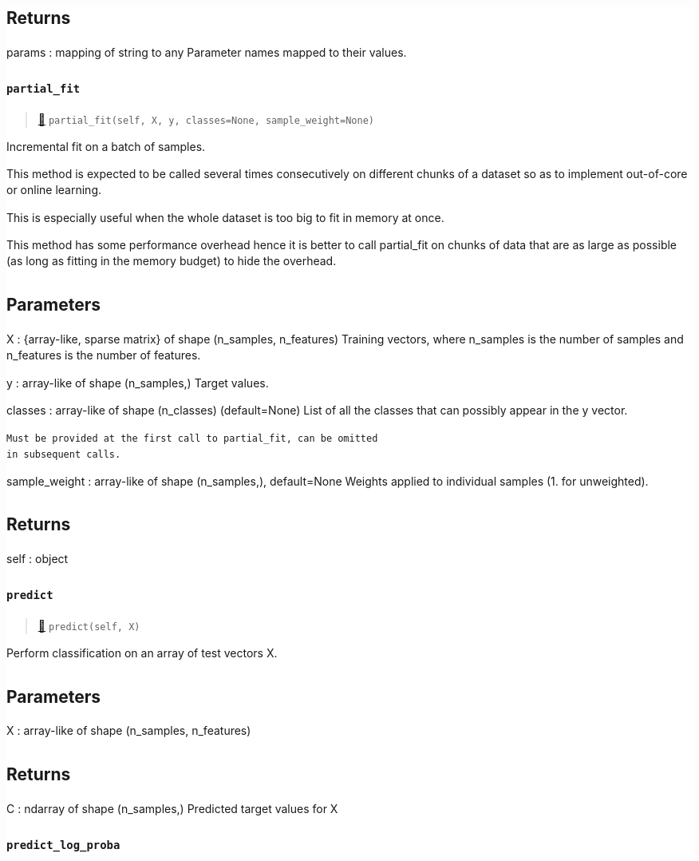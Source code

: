 Returns
-------
params : mapping of string to any
    Parameter names mapped to their values.
### `partial_fit`

> [📝](/usr/local/lib/python3.6/dist-packages/sklearn/naive_bayes.py#L511)
> `partial_fit(self, X, y, classes=None, sample_weight=None)`

Incremental fit on a batch of samples.

This method is expected to be called several times consecutively
on different chunks of a dataset so as to implement out-of-core
or online learning.

This is especially useful when the whole dataset is too big to fit in
memory at once.

This method has some performance overhead hence it is better to call
partial_fit on chunks of data that are as large as possible
(as long as fitting in the memory budget) to hide the overhead.

Parameters
----------
X : {array-like, sparse matrix} of shape (n_samples, n_features)
    Training vectors, where n_samples is the number of samples and
    n_features is the number of features.

y : array-like of shape (n_samples,)
    Target values.

classes : array-like of shape (n_classes) (default=None)
    List of all the classes that can possibly appear in the y vector.

    Must be provided at the first call to partial_fit, can be omitted
    in subsequent calls.

sample_weight : array-like of shape (n_samples,), default=None
    Weights applied to individual samples (1. for unweighted).

Returns
-------
self : object
### `predict`

> [📝](/usr/local/lib/python3.6/dist-packages/sklearn/naive_bayes.py#L62)
> `predict(self, X)`

Perform classification on an array of test vectors X.

Parameters
----------
X : array-like of shape (n_samples, n_features)

Returns
-------
C : ndarray of shape (n_samples,)
    Predicted target values for X
### `predict_log_proba`
